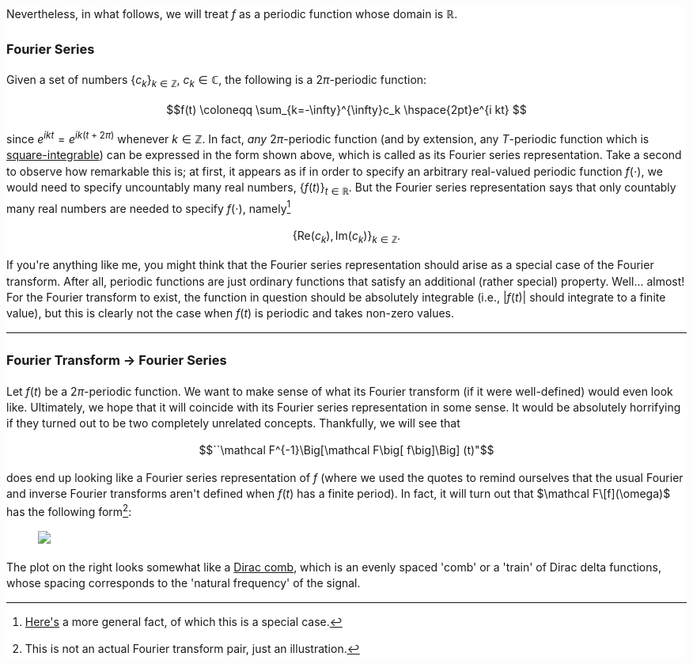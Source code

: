 Nevertheless, in what follows, we will treat $f$ as a periodic function whose domain is $\mathbb R$.

### Fourier Series
Given a set of numbers $\lbrace c_k\rbrace _{k\in\mathbb Z}$, $c_k\in \mathbb C$, the following is a $2\pi$-periodic function:

$$f(t) \coloneqq \sum_{k=-\infty}^{\infty}c_k \hspace{2pt}e^{i kt}
$$

since $e^{i kt} = e^{i k(t+2\pi)}$ whenever $k\in \mathbb Z$.
In fact, *any* $2\pi$-periodic function (and by extension, any $T$-periodic function which is [square-integrable](/posts/hilbert-spaces)) can be expressed in the form shown above, which is called as its <span class=accented>Fourier series representation</span>. Take a second to observe how remarkable this is; at first, it appears as if in order to specify an arbitrary real-valued periodic function $f(\cdot)$, we would need to specify uncountably many real numbers, $\lbrace f(t) \rbrace_{t\in\mathbb R}$. But the Fourier series representation says that only countably many real numbers are needed to specify $f(\cdot)$, namely[^separable]

$$\Big\lbrace \textrm{Re}(c_k), \textrm{Im}(c_k) \Big\rbrace_{k\in\mathbb Z}.$$

[^separable]: [Here\'s](https://math.stackexchange.com/questions/324538/separable-hilbert-space-have-a-countable-orthonormal-basis) a more general fact, of which this is a special case.

If you're anything like me, you might think that the Fourier series representation should arise as a special case of the Fourier transform. After all, periodic functions are just ordinary functions that satisfy an additional (rather special) property. Well... <span class=accented>almost!</span> For the Fourier transform to exist, the function in question should be absolutely integrable (i.e., $|f(t)|$ should integrate to a finite value), but this is clearly not the case when $f(t)$ is periodic and takes non-zero values.

<hr>

### Fourier Transform $\rightarrow$ Fourier Series

Let $f(t)$ be a $2\pi$-periodic function. We want to make sense of what its Fourier transform (if it were well-defined) would even look like. Ultimately, we hope that it will coincide with its Fourier series representation in some sense. It would be absolutely horrifying if they turned out to be two completely unrelated concepts. Thankfully, we will see that 

$$``\mathcal F^{-1}\Big[\mathcal F\big[ f\big]\Big] (t)"$$ 

does end up looking like a Fourier series representation of $f$ (where we used the quotes to remind ourselves that the usual Fourier and inverse Fourier transforms aren't defined when $f(t)$ has a finite period). In fact, it will turn out that $\mathcal F\[f](\omega)$ has the following form[^illustration]:

[^illustration]: This is not an actual Fourier transform pair, just an illustration.

<div>
<figure class=invertible style="max-width: 100%;">
<img src=/post-images/fourier/periodic.png>
</figure>
</div>

The plot on the right looks somewhat like a [Dirac comb](https://en.wikipedia.org/wiki/Dirac_comb), which is an evenly spaced 'comb' or a 'train' of Dirac delta functions, whose spacing corresponds to the 'natural frequency' of the signal.


[^convention]: Unfortunately, there are at least six different conventions for how the Fourier transform and its inverse are defined. We place the factor of $1/2\pi$ on the inverse Fourier transform, and we assume the function to be $2\pi$-periodic. The same convention is followed [here](https://engineering.purdue.edu/~mikedz/ee301/FourierTransformTable.pdf).
[^reverse]: By the way, it is also possible to derive the Fourier transform from the Fourier series [using a Riemann sum](https://en.wikipedia.org/wiki/Fourier_transform#Fourier_transform_as_the_Fourier_series_of_an_aperiodic_function), by letting the 'period' of a 'periodic function' tend to $+\infty$. This is probably more intuitive to work through, since we've already seen this sort of a calculation in introductory calculus classes.
